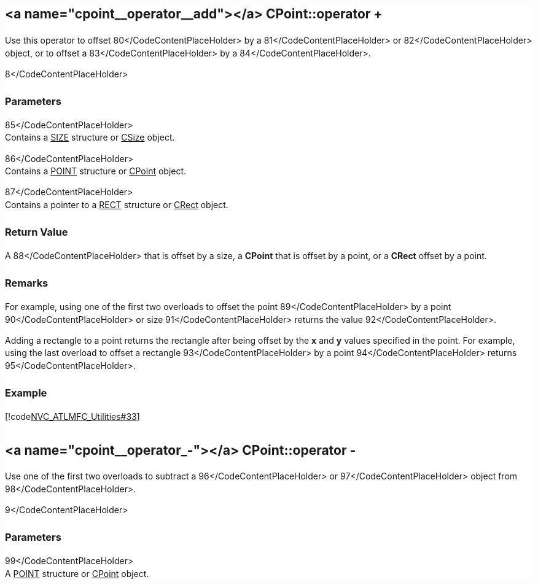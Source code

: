 ##  \<a name="cpoint__operator__add">\</a>  CPoint::operator +  
 Use this operator to offset                 <CodeContentPlaceHolder>80\</CodeContentPlaceHolder> by a                 <CodeContentPlaceHolder>81\</CodeContentPlaceHolder> or                 <CodeContentPlaceHolder>82\</CodeContentPlaceHolder> object, or to offset a                 <CodeContentPlaceHolder>83\</CodeContentPlaceHolder> by a                 <CodeContentPlaceHolder>84\</CodeContentPlaceHolder>.  
  
<CodeContentPlaceHolder>8\</CodeContentPlaceHolder>  
### Parameters  
 <CodeContentPlaceHolder>85\</CodeContentPlaceHolder>  
 Contains a                                 [SIZE](http://msdn.microsoft.com/library/windows/desktop/dd145106) structure or                                 [CSize](../vs140/csize-class.md) object.  
  
 <CodeContentPlaceHolder>86\</CodeContentPlaceHolder>  
 Contains a                                 [POINT](../vs140/point-structure.md) structure or                                 [CPoint](../vs140/cpoint-class.md) object.  
  
 <CodeContentPlaceHolder>87\</CodeContentPlaceHolder>  
 Contains a pointer to a                                 [RECT](../vs140/rect-structure.md) structure or                                 [CRect](../vs140/crect-class.md) object.  
  
### Return Value  
 A                         <CodeContentPlaceHolder>88\</CodeContentPlaceHolder> that is offset by a size, a                         **CPoint** that is offset by a point, or a                         **CRect** offset by a point.  
  
### Remarks  
 For example, using one of the first two overloads to offset the point                         <CodeContentPlaceHolder>89\</CodeContentPlaceHolder> by a point                         <CodeContentPlaceHolder>90\</CodeContentPlaceHolder> or size                         <CodeContentPlaceHolder>91\</CodeContentPlaceHolder> returns the value                         <CodeContentPlaceHolder>92\</CodeContentPlaceHolder>.  
  
 Adding a rectangle to a point returns the rectangle after being offset by the                         **x** and                         **y** values specified in the point. For example, using the last overload to offset a rectangle                         <CodeContentPlaceHolder>93\</CodeContentPlaceHolder> by a point                         <CodeContentPlaceHolder>94\</CodeContentPlaceHolder> returns                         <CodeContentPlaceHolder>95\</CodeContentPlaceHolder>.  
  
### Example  
 [!code[NVC_ATLMFC_Utilities#33](../vs140/codesnippet/CPP/cpoint-class_6.cpp)]  
  
##  \<a name="cpoint__operator_-">\</a>  CPoint::operator -  
 Use one of the first two overloads to subtract a                 <CodeContentPlaceHolder>96\</CodeContentPlaceHolder> or                 <CodeContentPlaceHolder>97\</CodeContentPlaceHolder> object from                 <CodeContentPlaceHolder>98\</CodeContentPlaceHolder>.  
  
<CodeContentPlaceHolder>9\</CodeContentPlaceHolder>  
### Parameters  
 <CodeContentPlaceHolder>99\</CodeContentPlaceHolder>  
 A                                 [POINT](../vs140/point-structure.md) structure or                                 [CPoint](../vs140/cpoint-class.md) object.  
  